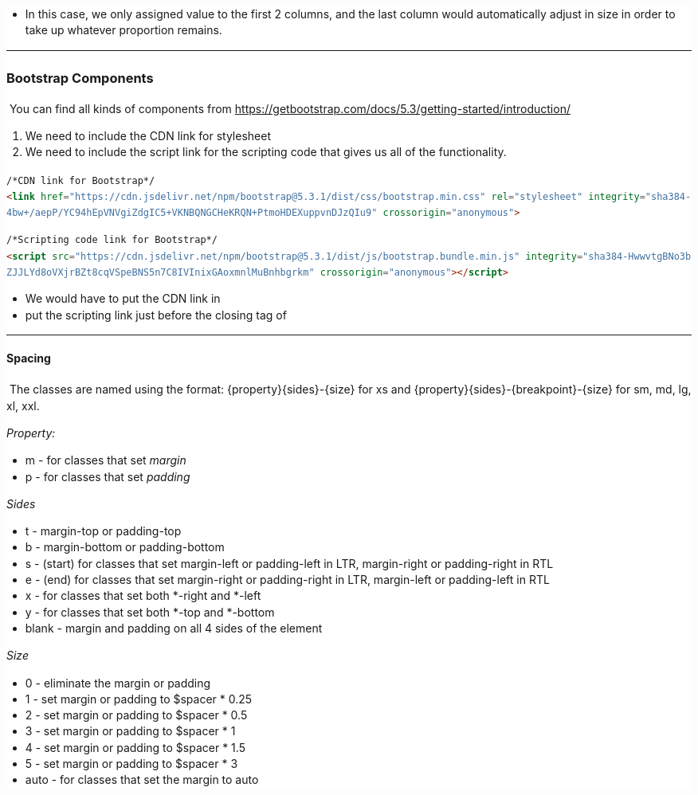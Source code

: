 * In this case, we only assigned value to the first 2 columns, and the last column would automatically adjust in size in order to take up whatever proportion remains.

---

### Bootstrap Components

​		You can find all kinds of components from https://getbootstrap.com/docs/5.3/getting-started/introduction/

1. We need to include the CDN link for stylesheet
2. We need to include the script link for the scripting code that gives us all of the functionality.

```html
/*CDN link for Bootstrap*/
<link href="https://cdn.jsdelivr.net/npm/bootstrap@5.3.1/dist/css/bootstrap.min.css" rel="stylesheet" integrity="sha384-4bw+/aepP/YC94hEpVNVgiZdgIC5+VKNBQNGCHeKRQN+PtmoHDEXuppvnDJzQIu9" crossorigin="anonymous">
```

```html
/*Scripting code link for Bootstrap*/
<script src="https://cdn.jsdelivr.net/npm/bootstrap@5.3.1/dist/js/bootstrap.bundle.min.js" integrity="sha384-HwwvtgBNo3bZJJLYd8oVXjrBZt8cqVSpeBNS5n7C8IVInixGAoxmnlMuBnhbgrkm" crossorigin="anonymous"></script>
```

* We would have to put the CDN link in <head> 
* put the scripting link just before the closing tag of <body>

---

#### Spacing

​		The classes are named using the format: {property}{sides}-{size} for xs and {property}{sides}-{breakpoint}-{size} for sm, md, lg, xl, xxl.

*Property:*

* m - for classes that set *margin*
* p - for classes that set *padding*

*Sides*

* t - margin-top or padding-top
* b - margin-bottom or padding-bottom 
* s - (start) for classes that set margin-left or padding-left in LTR, margin-right or padding-right in RTL
* e - (end) for classes that set margin-right or padding-right in LTR, margin-left or padding-left in RTL
* x - for classes that set both *-right and *-left
* y - for classes that set both *-top and *-bottom
* blank - margin and padding on all 4 sides of the element

*Size*

* 0 - eliminate the margin or padding
* 1 - set margin or padding to $spacer * 0.25
* 2 - set margin or padding to $spacer * 0.5 
* 3 - set margin or padding to $spacer * 1
* 4 - set margin or padding to $spacer * 1.5
* 5 - set margin or padding to $spacer * 3
* auto - for classes that set the margin to auto
